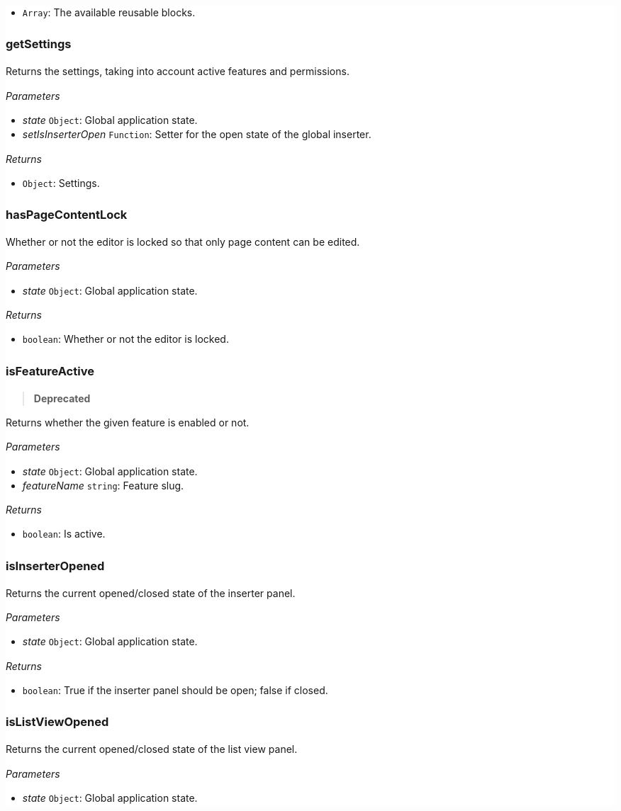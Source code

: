 -   `Array`: The available reusable blocks.

### getSettings

Returns the settings, taking into account active features and permissions.

_Parameters_

-   _state_ `Object`: Global application state.
-   _setIsInserterOpen_ `Function`: Setter for the open state of the global inserter.

_Returns_

-   `Object`: Settings.

### hasPageContentLock

Whether or not the editor is locked so that only page content can be edited.

_Parameters_

-   _state_ `Object`: Global application state.

_Returns_

-   `boolean`: Whether or not the editor is locked.

### isFeatureActive

> **Deprecated**

Returns whether the given feature is enabled or not.

_Parameters_

-   _state_ `Object`: Global application state.
-   _featureName_ `string`: Feature slug.

_Returns_

-   `boolean`: Is active.

### isInserterOpened

Returns the current opened/closed state of the inserter panel.

_Parameters_

-   _state_ `Object`: Global application state.

_Returns_

-   `boolean`: True if the inserter panel should be open; false if closed.

### isListViewOpened

Returns the current opened/closed state of the list view panel.

_Parameters_

-   _state_ `Object`: Global application state.
